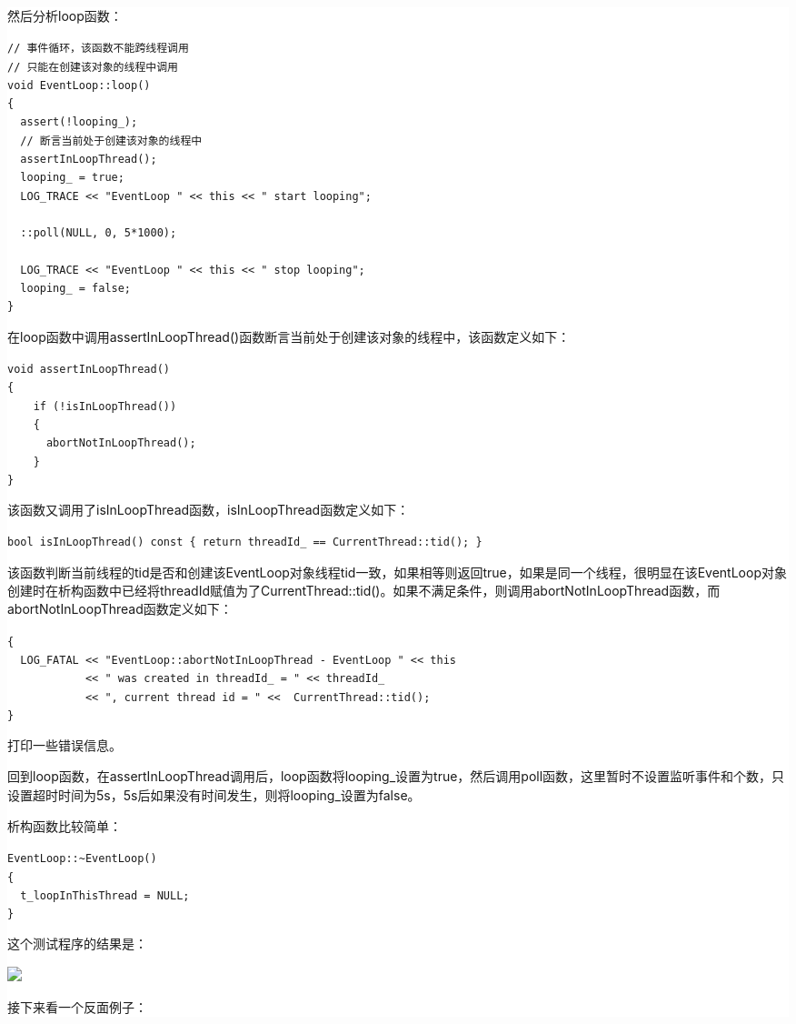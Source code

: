 然后分析loop函数：

	// 事件循环，该函数不能跨线程调用
	// 只能在创建该对象的线程中调用
	void EventLoop::loop()
	{
	  assert(!looping_);
	  // 断言当前处于创建该对象的线程中
	  assertInLoopThread();
	  looping_ = true;
	  LOG_TRACE << "EventLoop " << this << " start looping";
	
	  ::poll(NULL, 0, 5*1000);
	
	  LOG_TRACE << "EventLoop " << this << " stop looping";
	  looping_ = false;
	}

在loop函数中调用assertInLoopThread()函数断言当前处于创建该对象的线程中，该函数定义如下：

	void assertInLoopThread()
	{
		if (!isInLoopThread())
		{
		  abortNotInLoopThread();
		}
	}

该函数又调用了isInLoopThread函数，isInLoopThread函数定义如下：

	bool isInLoopThread() const { return threadId_ == CurrentThread::tid(); }

该函数判断当前线程的tid是否和创建该EventLoop对象线程tid一致，如果相等则返回true，如果是同一个线程，很明显在该EventLoop对象创建时在析构函数中已经将threadId赋值为了CurrentThread::tid()。如果不满足条件，则调用abortNotInLoopThread函数，而abortNotInLoopThread函数定义如下：

	{
	  LOG_FATAL << "EventLoop::abortNotInLoopThread - EventLoop " << this
	            << " was created in threadId_ = " << threadId_
	            << ", current thread id = " <<  CurrentThread::tid();
	}

打印一些错误信息。

回到loop函数，在assertInLoopThread调用后，loop函数将looping_设置为true，然后调用poll函数，这里暂时不设置监听事件和个数，只设置超时时间为5s，5s后如果没有时间发生，则将looping_设置为false。

析构函数比较简单：

	EventLoop::~EventLoop()
	{
	  t_loopInThisThread = NULL;
	}

这个测试程序的结果是：

![](https://i.imgur.com/43eta5d.png)

接下来看一个反面例子：
